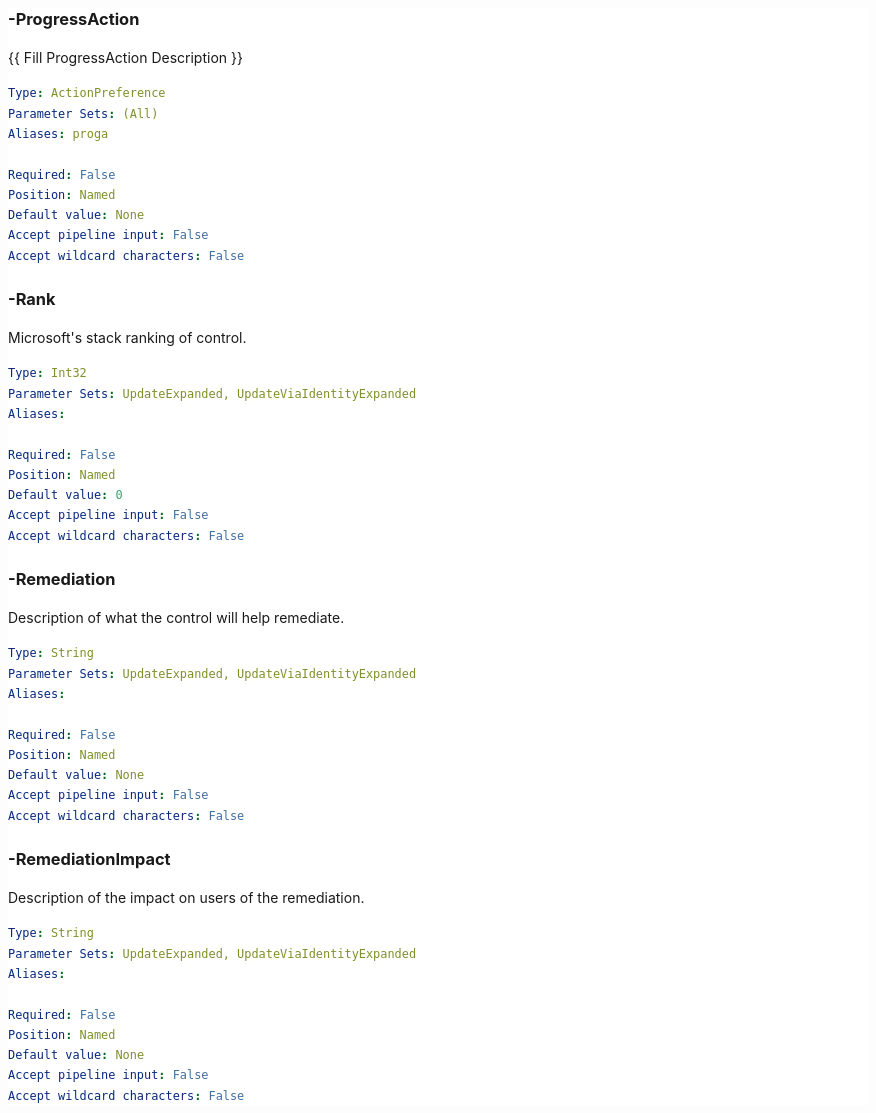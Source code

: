 ### -ProgressAction
{{ Fill ProgressAction Description }}

```yaml
Type: ActionPreference
Parameter Sets: (All)
Aliases: proga

Required: False
Position: Named
Default value: None
Accept pipeline input: False
Accept wildcard characters: False
```

### -Rank
Microsoft's stack ranking of control.

```yaml
Type: Int32
Parameter Sets: UpdateExpanded, UpdateViaIdentityExpanded
Aliases:

Required: False
Position: Named
Default value: 0
Accept pipeline input: False
Accept wildcard characters: False
```

### -Remediation
Description of what the control will help remediate.

```yaml
Type: String
Parameter Sets: UpdateExpanded, UpdateViaIdentityExpanded
Aliases:

Required: False
Position: Named
Default value: None
Accept pipeline input: False
Accept wildcard characters: False
```

### -RemediationImpact
Description of the impact on users of the remediation.

```yaml
Type: String
Parameter Sets: UpdateExpanded, UpdateViaIdentityExpanded
Aliases:

Required: False
Position: Named
Default value: None
Accept pipeline input: False
Accept wildcard characters: False
```
